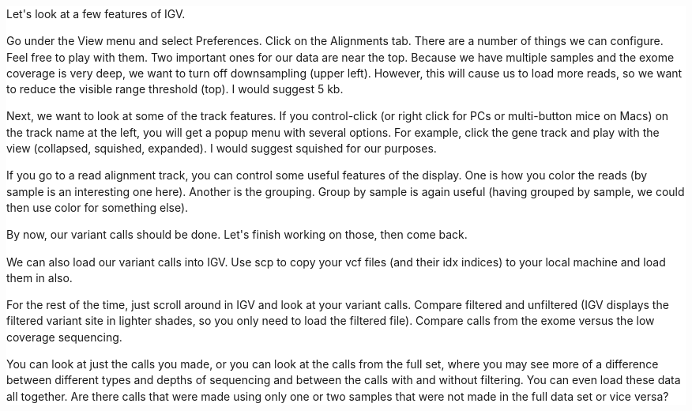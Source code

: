 Let's look at a few features of IGV.

Go under the View menu and select Preferences.
Click on the Alignments tab.
There are a number of things we can configure.
Feel free to play with them.
Two important ones for our data are near the top.
Because we have multiple samples and the exome coverage is very deep, we want to turn off downsampling (upper left).
However, this will cause us to load more reads, so we want to reduce the visible range threshold (top).
I would suggest 5 kb.

Next, we want to look at some of the track features.
If you control-click (or right click for PCs or multi-button mice on Macs) on the track name at the left, you will get a popup menu with several options.
For example, click the gene track and play with the view (collapsed, squished, expanded).
I would suggest squished for our purposes.

If you go to a read alignment track, you can control some useful features of the display.
One is how you color the reads (by sample is an interesting one here).
Another is the grouping.
Group by sample is again useful (having grouped by sample, we could then use color for something else).

By now, our variant calls should be done.
Let's finish working on those, then come back.

We can also load our variant calls into IGV.
Use scp to copy your vcf files (and their idx indices) to your local machine and load them in also.

For the rest of the time, just scroll around in IGV and look at your variant calls.
Compare filtered and unfiltered (IGV displays the filtered variant site in lighter shades, so you only need to load the filtered file).
Compare calls from the exome versus the low coverage sequencing.

You can look at just the calls you made, or you can look at the calls from the full set, where you may see more of a difference between different types and depths of sequencing and between the calls with and without filtering.
You can even load these data all together.
Are there calls that were made using only one or two samples that were not made in the full data set or vice versa?
